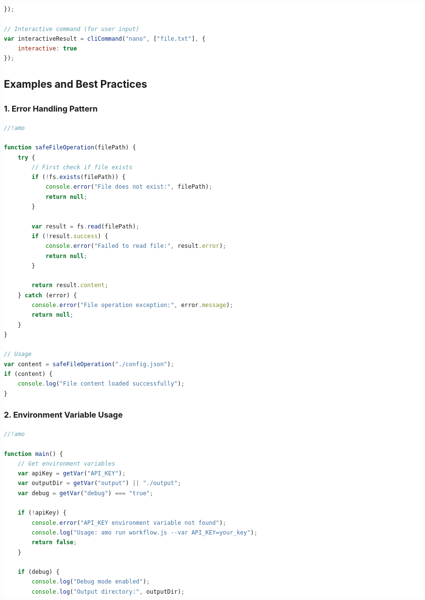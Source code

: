 ```javascript
});

// Interactive command (for user input)
var interactiveResult = cliCommand("nano", ["file.txt"], {
    interactive: true
});
```

## Examples and Best Practices

### 1. Error Handling Pattern

```javascript
//!amo

function safeFileOperation(filePath) {
    try {
        // First check if file exists
        if (!fs.exists(filePath)) {
            console.error("File does not exist:", filePath);
            return null;
        }

        var result = fs.read(filePath);
        if (!result.success) {
            console.error("Failed to read file:", result.error);
            return null;
        }
        
        return result.content;
    } catch (error) {
        console.error("File operation exception:", error.message);
        return null;
    }
}

// Usage
var content = safeFileOperation("./config.json");
if (content) {
    console.log("File content loaded successfully");
}
```

### 2. Environment Variable Usage

```javascript
//!amo

function main() {
    // Get environment variables
    var apiKey = getVar("API_KEY");
    var outputDir = getVar("output") || "./output";
    var debug = getVar("debug") === "true";

    if (!apiKey) {
        console.error("API_KEY environment variable not found");
        console.log("Usage: amo run workflow.js --var API_KEY=your_key");
        return false;
    }

    if (debug) {
        console.log("Debug mode enabled");
        console.log("Output directory:", outputDir);
```